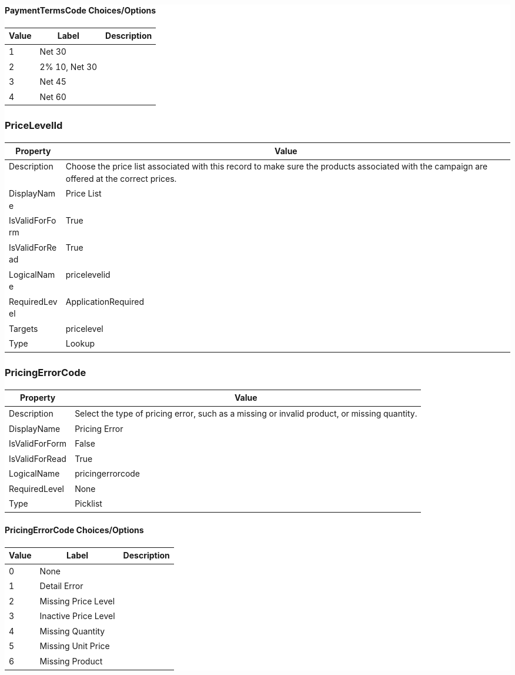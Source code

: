 #### PaymentTermsCode Choices/Options

|Value|Label|Description|
|-----|-----|--------|
|1|Net 30||
|2|2% 10, Net 30||
|3|Net 45||
|4|Net 60||



### <a name="BKMK_PriceLevelId"></a> PriceLevelId

|Property|Value|
|--------|-----|
|Description|Choose the price list associated with this record to make sure the products associated with the campaign are offered at the correct prices.|
|DisplayName|Price List|
|IsValidForForm|True|
|IsValidForRead|True|
|LogicalName|pricelevelid|
|RequiredLevel|ApplicationRequired|
|Targets|pricelevel|
|Type|Lookup|


### <a name="BKMK_PricingErrorCode"></a> PricingErrorCode

|Property|Value|
|--------|-----|
|Description|Select the type of pricing error, such as a missing or invalid product, or missing quantity.|
|DisplayName|Pricing Error |
|IsValidForForm|False|
|IsValidForRead|True|
|LogicalName|pricingerrorcode|
|RequiredLevel|None|
|Type|Picklist|

#### PricingErrorCode Choices/Options

|Value|Label|Description|
|-----|-----|--------|
|0|None||
|1|Detail Error||
|2|Missing Price Level||
|3|Inactive Price Level||
|4|Missing Quantity||
|5|Missing Unit Price||
|6|Missing Product||